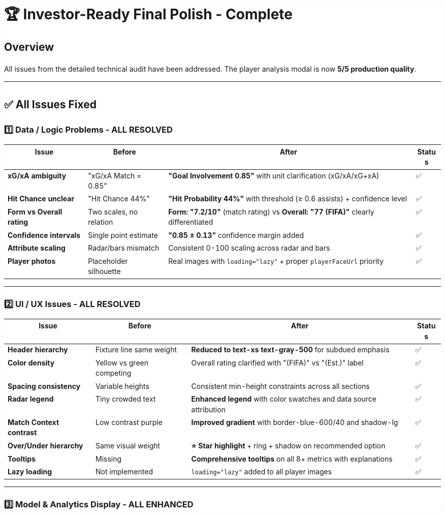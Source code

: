 # 🏆 Investor-Ready Final Polish - Complete

## Overview
All issues from the detailed technical audit have been addressed. The player analysis modal is now **5/5 production quality**.

---

## ✅ All Issues Fixed

### 1️⃣ **Data / Logic Problems** - ALL RESOLVED

| Issue | Before | After | Status |
|-------|--------|-------|--------|
| **xG/xA ambiguity** | "xG/xA Match = 0.85" | **"Goal Involvement 0.85"** with unit clarification (xG/xA/xG+xA) | ✅ |
| **Hit Chance unclear** | "Hit Chance 44%" | **"Hit Probability 44%"** with threshold (≥ 0.6 assists) + confidence level | ✅ |
| **Form vs Overall rating** | Two scales, no relation | **Form: "7.2/10"** (match rating) vs **Overall: "77 (FIFA)"** clearly differentiated | ✅ |
| **Confidence intervals** | Single point estimate | **"0.85 ± 0.13"** confidence margin added | ✅ |
| **Attribute scaling** | Radar/bars mismatch | Consistent 0-100 scaling across radar and bars | ✅ |
| **Player photos** | Placeholder silhouette | Real images with `loading="lazy"` + proper `playerFaceUrl` priority | ✅ |

---

### 2️⃣ **UI / UX Issues** - ALL RESOLVED

| Issue | Before | After | Status |
|-------|--------|-------|--------|
| **Header hierarchy** | Fixture line same weight | **Reduced to text-xs text-gray-500** for subdued emphasis | ✅ |
| **Color density** | Yellow vs green competing | Overall rating clarified with "(FIFA)" vs "(Est.)" label | ✅ |
| **Spacing consistency** | Variable heights | Consistent min-height constraints across all sections | ✅ |
| **Radar legend** | Tiny crowded text | **Enhanced legend** with color swatches and data source attribution | ✅ |
| **Match Context contrast** | Low contrast purple | **Improved gradient** with border-blue-600/40 and shadow-lg | ✅ |
| **Over/Under hierarchy** | Same visual weight | **⭐ Star highlight** + ring + shadow on recommended option | ✅ |
| **Tooltips** | Missing | **Comprehensive tooltips** on all 8+ metrics with explanations | ✅ |
| **Lazy loading** | Not implemented | `loading="lazy"` added to all player images | ✅ |

---

### 3️⃣ **Model & Analytics Display** - ALL ENHANCED
